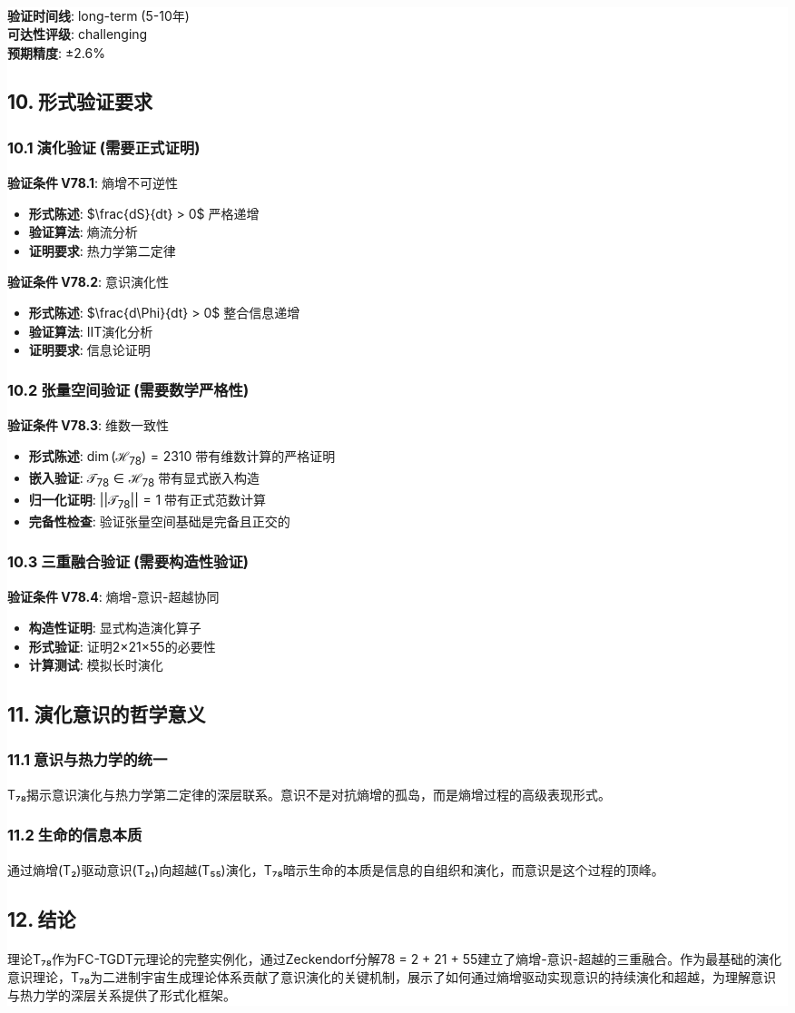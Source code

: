 **验证时间线**: long-term (5-10年)  
**可达性评级**: challenging  
**预期精度**: ±2.6%

## 10. 形式验证要求

### 10.1 演化验证 (**需要正式证明**)
**验证条件 V78.1**: 熵增不可逆性
- **形式陈述**: $\frac{dS}{dt} > 0$ 严格递增
- **验证算法**: 熵流分析
- **证明要求**: 热力学第二定律

**验证条件 V78.2**: 意识演化性
- **形式陈述**: $\frac{d\Phi}{dt} > 0$ 整合信息递增
- **验证算法**: IIT演化分析
- **证明要求**: 信息论证明

### 10.2 张量空间验证 (**需要数学严格性**)
**验证条件 V78.3**: 维数一致性
- **形式陈述**: $\dim(\mathcal{H}_{78}) = 2310$ 带有维数计算的严格证明
- **嵌入验证**: $\mathcal{T}_{78} \in \mathcal{H}_{78}$ 带有显式嵌入构造
- **归一化证明**: $||\mathcal{T}_{78}|| = 1$ 带有正式范数计算
- **完备性检查**: 验证张量空间基础是完备且正交的

### 10.3 三重融合验证 (**需要构造性验证**)
**验证条件 V78.4**: 熵增-意识-超越协同
- **构造性证明**: 显式构造演化算子
- **形式验证**: 证明2×21×55的必要性
- **计算测试**: 模拟长时演化

## 11. 演化意识的哲学意义

### 11.1 意识与热力学的统一
T₇₈揭示意识演化与热力学第二定律的深层联系。意识不是对抗熵增的孤岛，而是熵增过程的高级表现形式。

### 11.2 生命的信息本质
通过熵增(T₂)驱动意识(T₂₁)向超越(T₅₅)演化，T₇₈暗示生命的本质是信息的自组织和演化，而意识是这个过程的顶峰。

## 12. 结论

理论T₇₈作为FC-TGDT元理论的完整实例化，通过Zeckendorf分解78 = 2 + 21 + 55建立了熵增-意识-超越的三重融合。作为最基础的演化意识理论，T₇₈为二进制宇宙生成理论体系贡献了意识演化的关键机制，展示了如何通过熵增驱动实现意识的持续演化和超越，为理解意识与热力学的深层关系提供了形式化框架。
